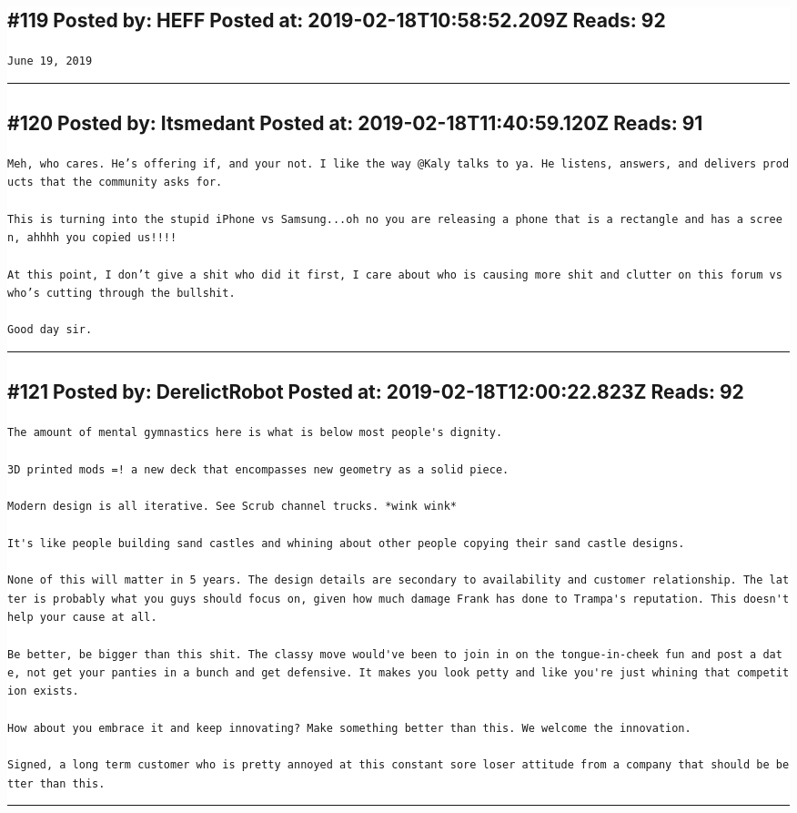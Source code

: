 ## \#119 Posted by: HEFF Posted at: 2019-02-18T10:58:52.209Z Reads: 92

```
June 19, 2019
```

---
## \#120 Posted by: Itsmedant Posted at: 2019-02-18T11:40:59.120Z Reads: 91

```
Meh, who cares. He’s offering if, and your not. I like the way @Kaly talks to ya. He listens, answers, and delivers products that the community asks for.

This is turning into the stupid iPhone vs Samsung...oh no you are releasing a phone that is a rectangle and has a screen, ahhhh you copied us!!!!

At this point, I don’t give a shit who did it first, I care about who is causing more shit and clutter on this forum vs who’s cutting through the bullshit.

Good day sir.
```

---
## \#121 Posted by: DerelictRobot Posted at: 2019-02-18T12:00:22.823Z Reads: 92

```
The amount of mental gymnastics here is what is below most people's dignity. 

3D printed mods =! a new deck that encompasses new geometry as a solid piece.

Modern design is all iterative. See Scrub channel trucks. *wink wink*

It's like people building sand castles and whining about other people copying their sand castle designs. 

None of this will matter in 5 years. The design details are secondary to availability and customer relationship. The latter is probably what you guys should focus on, given how much damage Frank has done to Trampa's reputation. This doesn't help your cause at all. 

Be better, be bigger than this shit. The classy move would've been to join in on the tongue-in-cheek fun and post a date, not get your panties in a bunch and get defensive. It makes you look petty and like you're just whining that competition exists.

How about you embrace it and keep innovating? Make something better than this. We welcome the innovation.

Signed, a long term customer who is pretty annoyed at this constant sore loser attitude from a company that should be better than this.
```

---